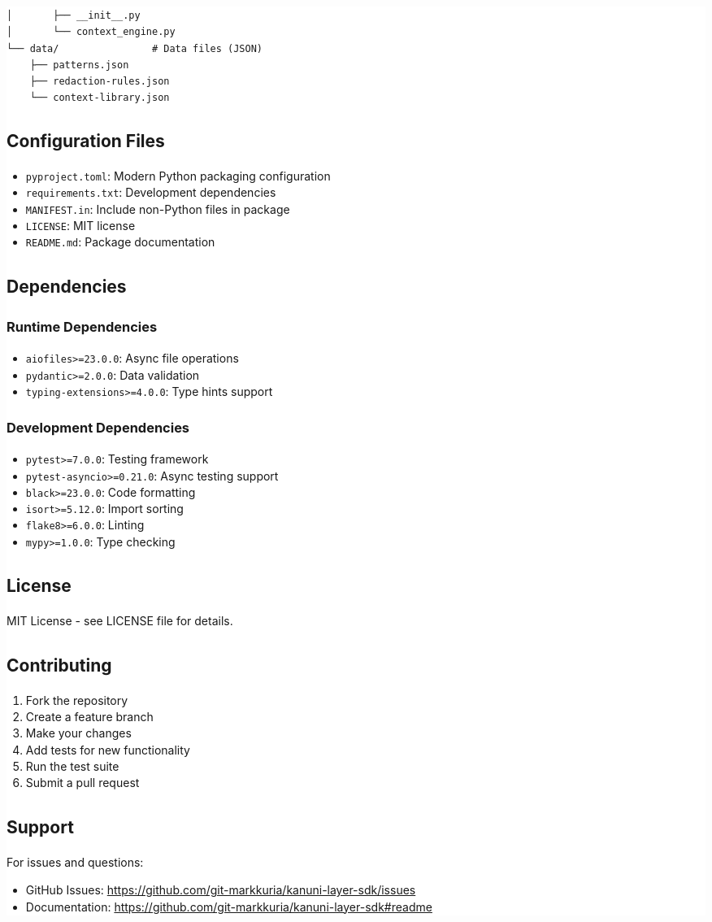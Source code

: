 ```
│       ├── __init__.py
│       └── context_engine.py
└── data/                # Data files (JSON)
    ├── patterns.json
    ├── redaction-rules.json
    └── context-library.json
```

## Configuration Files

- `pyproject.toml`: Modern Python packaging configuration
- `requirements.txt`: Development dependencies
- `MANIFEST.in`: Include non-Python files in package
- `LICENSE`: MIT license
- `README.md`: Package documentation

## Dependencies

### Runtime Dependencies
- `aiofiles>=23.0.0`: Async file operations
- `pydantic>=2.0.0`: Data validation
- `typing-extensions>=4.0.0`: Type hints support

### Development Dependencies
- `pytest>=7.0.0`: Testing framework
- `pytest-asyncio>=0.21.0`: Async testing support
- `black>=23.0.0`: Code formatting
- `isort>=5.12.0`: Import sorting
- `flake8>=6.0.0`: Linting
- `mypy>=1.0.0`: Type checking

## License

MIT License - see LICENSE file for details.

## Contributing

1. Fork the repository
2. Create a feature branch
3. Make your changes
4. Add tests for new functionality
5. Run the test suite
6. Submit a pull request

## Support

For issues and questions:
- GitHub Issues: https://github.com/git-markkuria/kanuni-layer-sdk/issues
- Documentation: https://github.com/git-markkuria/kanuni-layer-sdk#readme